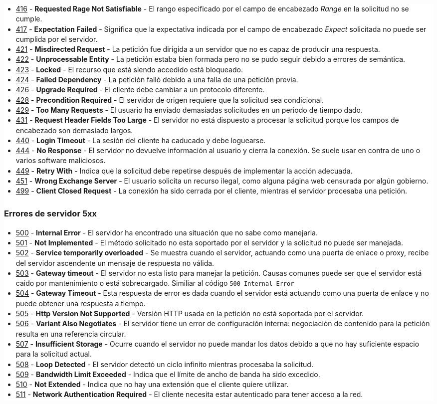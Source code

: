- [416](https://developer.mozilla.org/es/docs/Web/HTTP/Status/416) - **Requested Rage Not Satisfiable** - El rango especificado por el campo de encabezado _Range_ en la solicitud no se cumple.
- [417](https://developer.mozilla.org/es/docs/Web/HTTP/Status/417) - **Expectation Failed** - Significa que la expectativa indicada por el campo de encabezado _Expect_ solicitada no puede ser cumplida por el servidor.
- [421](https://tools.ietf.org/html/rfc7540#page-66) - **Misdirected Request** - La petición fue dirigida a un servidor que no es capaz de producir una respuesta.
- [422](https://developer.mozilla.org/es/docs/Web/HTTP/Status/422) - **Unprocessable Entity** - La petición estaba bien formada pero no se pudo seguir debido a errores de semántica.
- [423](http://httpstatus.es/423) - **Locked** - El recurso que está siendo accedido está bloqueado.
- [424](http://httpstatus.es/424) - **Failed Dependency** - La petición falló debido a una falla de una petición previa.
- [426](https://developer.mozilla.org/es/docs/Web/HTTP/Status/426) - **Upgrade Required** - El cliente debe cambiar a un protocolo diferente.
- [428](https://developer.mozilla.org/es/docs/Web/HTTP/Status/428) - **Precondition Required** - El servidor de origen requiere que la solicitud sea condicional.
- [429](https://developer.mozilla.org/es/docs/Web/HTTP/Status/429) - **Too Many Requests** - El usuario ha enviado demasiadas solicitudes en un periodo de tiempo dado.
- [431](https://developer.mozilla.org/es/docs/Web/HTTP/Status/431) - **Request Header Fields Too Large** - El servidor no está dispuesto a procesar la solicitud porque los campos de encabezado son demasiado largos.
- [440](https://en.wikipedia.org/wiki/List_of_HTTP_status_codes#Internet%20Information%20Services) - **Login Timeout** - La sesión del cliente ha caducado y debe loguearse.
- [444](http://httpstatus.es/444) - **No Response** - El servidor no devuelve información al usuario y cierra la conexión. Se suele usar en contra de uno o varios software maliciosos.
- [449](http://httpstatus.es/449) - **Retry With** - Indica que la solicitud debe repetirse después de implementar la acción adecuada.
- [451](https://developer.mozilla.org/es/docs/Web/HTTP/Status/451) - **Wrong Exchange Server** - El usuario solicita un recurso ilegal, como alguna página web censurada por algún gobierno.
- [499](http://httpstatus.es/499) - **Client Closed Request** - La conexión ha sido cerrada por el cliente, mientras el servidor procesaba una petición.

### Errores de servidor 5xx

- [500](https://developer.mozilla.org/es/docs/Web/HTTP/Status/500) - **Internal Error** - El servidor ha encontrado una situación que no sabe como manejarla.
- [501](https://developer.mozilla.org/es/docs/Web/HTTP/Status/501) - **Not Implemented** - El método solicitado no esta soportado por el servidor y la solicitud no puede ser manejada.
- [502](https://developer.mozilla.org/es/docs/Web/HTTP/Status/502) - **Service temporarily overloaded** - Se muestra cuando el servidor, actuando como una puerta de enlace o proxy, recibe del servidor ascendente un mensaje de respuesta no válida.
- [503](https://developer.mozilla.org/es/docs/Web/HTTP/Status/503) - **Gateway timeout** - El servidor no esta listo para manejar la petición. Causas comunes puede ser que el servidor está caido por mantenimiento o está sobrecargado. Similiar al código `500 Internal Error`
- [504](https://developer.mozilla.org/es/docs/Web/HTTP/Status/504) - **Gateway Timeout** - Esta respuesta de error es dada cuando el servidor está actuando como una puerta de enlace y no puede obtener una respuesta a tiempo.
- [505](https://developer.mozilla.org/es/docs/Web/HTTP/Status/505) - **Http Version Not Supported** - Versión HTTP usada en la petición no está soportada por el servidor.
- [506](https://developer.mozilla.org/es/docs/Web/HTTP/Status/506) - **Variant Also Negotiates** - El servidor tiene un error de configuración interna: negociación de contenido para la petición resulta en una referencia circular.
- [507](https://developer.mozilla.org/es/docs/Web/HTTP/Status/507) - **Insufficient Storage** - Ocurre cuando el servidor no puede mandar los datos debido a que no hay suficiente espacio para la solicitud actual.
- [508](https://developer.mozilla.org/es/docs/Web/HTTP/Status/508) - **Loop Detected** - El servidor detectó un ciclo infinito mientras procesaba la solicitud.
- [509](https://sitechecker.pro/es/http-status-codes#509) - **Bandwidth Limit Exceeded** - Indica que el límite de ancho de banda ha sido excedido.
- [510](https://developer.mozilla.org/es/docs/Web/HTTP/Status/510) - **Not Extended** - Indica que no hay una extensión que el cliente quiere utilizar.
- [511](https://developer.mozilla.org/es/docs/Web/HTTP/Status/511) - **Network Authentication Required** - El cliente necesita estar autenticado para tener acceso a la red.